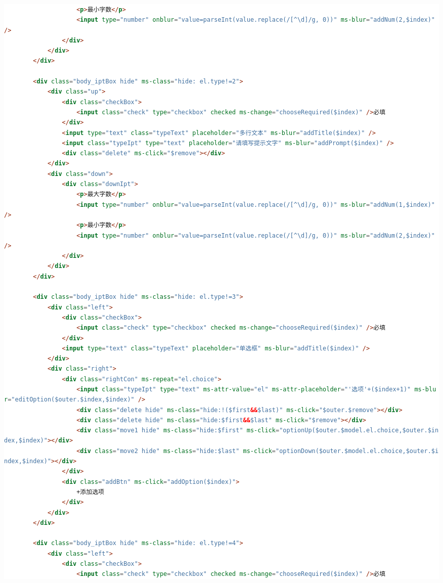 ```html
                    <p>最小字数</p>
                    <input type="number" onblur="value=parseInt(value.replace(/[^\d]/g, 0))" ms-blur="addNum(2,$index)" />
                </div>
            </div>
        </div>

        <div class="body_iptBox hide" ms-class="hide: el.type!=2">
            <div class="up">
                <div class="checkBox">
                    <input class="check" type="checkbox" checked ms-change="chooseRequired($index)" />必填
                </div>
                <input type="text" class="typeText" placeholder="多行文本" ms-blur="addTitle($index)" />
                <input class="typeIpt" type="text" placeholder="请填写提示文字" ms-blur="addPrompt($index)" />
                <div class="delete" ms-click="$remove"></div>
            </div>
            <div class="down">
                <div class="downIpt">
                    <p>最大字数</p>
                    <input type="number" onblur="value=parseInt(value.replace(/[^\d]/g, 0))" ms-blur="addNum(1,$index)" />
                    <p>最小字数</p>
                    <input type="number" onblur="value=parseInt(value.replace(/[^\d]/g, 0))" ms-blur="addNum(2,$index)" />
                </div>
            </div>
        </div>

        <div class="body_iptBox hide" ms-class="hide: el.type!=3">
            <div class="left">
                <div class="checkBox">
                    <input class="check" type="checkbox" checked ms-change="chooseRequired($index)" />必填
                </div>
                <input type="text" class="typeText" placeholder="单选框" ms-blur="addTitle($index)" />
            </div>
            <div class="right">
                <div class="rightCon" ms-repeat="el.choice">
                    <input class="typeIpt" type="text" ms-attr-value="el" ms-attr-placeholder="'选项'+($index+1)" ms-blur="editOption($outer.$index,$index)" />
                    <div class="delete hide" ms-class="hide:!($first&&$last)" ms-click="$outer.$remove"></div>
                    <div class="delete hide" ms-class="hide:$first&&$last" ms-click="$remove"></div>
                    <div class="move1 hide" ms-class="hide:$first" ms-click="optionUp($outer.$model.el.choice,$outer.$index,$index)"></div>
                    <div class="move2 hide" ms-class="hide:$last" ms-click="optionDown($outer.$model.el.choice,$outer.$index,$index)"></div>
                </div>
                <div class="addBtn" ms-click="addOption($index)">
                    +添加选项
                </div>
            </div>
        </div>

        <div class="body_iptBox hide" ms-class="hide: el.type!=4">
            <div class="left">
                <div class="checkBox">
                    <input class="check" type="checkbox" checked ms-change="chooseRequired($index)" />必填
```
